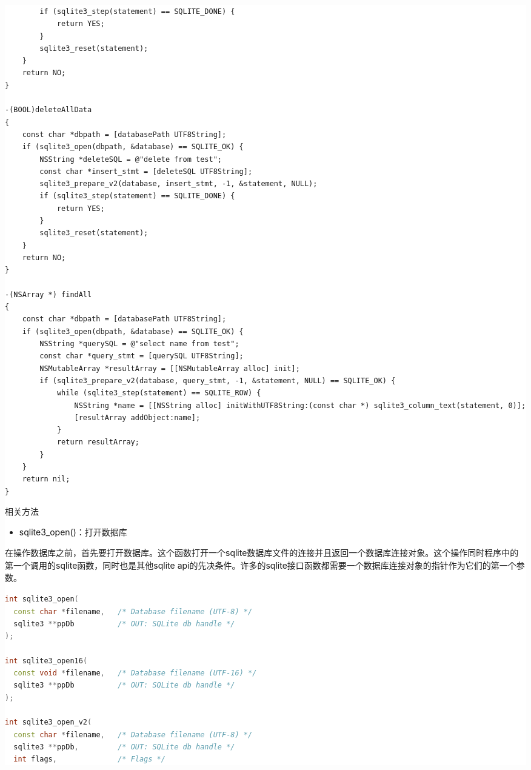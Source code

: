 ```objc
        if (sqlite3_step(statement) == SQLITE_DONE) {
            return YES;
        }
        sqlite3_reset(statement);
    }
    return NO;
}

-(BOOL)deleteAllData
{
    const char *dbpath = [databasePath UTF8String];
    if (sqlite3_open(dbpath, &database) == SQLITE_OK) {
        NSString *deleteSQL = @"delete from test";
        const char *insert_stmt = [deleteSQL UTF8String];
        sqlite3_prepare_v2(database, insert_stmt, -1, &statement, NULL);
        if (sqlite3_step(statement) == SQLITE_DONE) {
            return YES;
        }
        sqlite3_reset(statement);
    }
    return NO;
}

-(NSArray *) findAll
{
    const char *dbpath = [databasePath UTF8String];
    if (sqlite3_open(dbpath, &database) == SQLITE_OK) {
        NSString *querySQL = @"select name from test";
        const char *query_stmt = [querySQL UTF8String];
        NSMutableArray *resultArray = [[NSMutableArray alloc] init];
        if (sqlite3_prepare_v2(database, query_stmt, -1, &statement, NULL) == SQLITE_OK) {
            while (sqlite3_step(statement) == SQLITE_ROW) {
                NSString *name = [[NSString alloc] initWithUTF8String:(const char *) sqlite3_column_text(statement, 0)];
                [resultArray addObject:name];
            }
            return resultArray;
        }
    }
    return nil;
}
```

相关方法

* sqlite3_open()：打开数据库

在操作数据库之前，首先要打开数据库。这个函数打开一个sqlite数据库文件的连接并且返回一个数据库连接对象。这个操作同时程序中的第一个调用的sqlite函数，同时也是其他sqlite api的先决条件。许多的sqlite接口函数都需要一个数据库连接对象的指针作为它们的第一个参数。
```cpp
int sqlite3_open(
  const char *filename,   /* Database filename (UTF-8) */
  sqlite3 **ppDb          /* OUT: SQLite db handle */
);

int sqlite3_open16(
  const void *filename,   /* Database filename (UTF-16) */
  sqlite3 **ppDb          /* OUT: SQLite db handle */
);

int sqlite3_open_v2(
  const char *filename,   /* Database filename (UTF-8) */
  sqlite3 **ppDb,         /* OUT: SQLite db handle */
  int flags,              /* Flags */
```